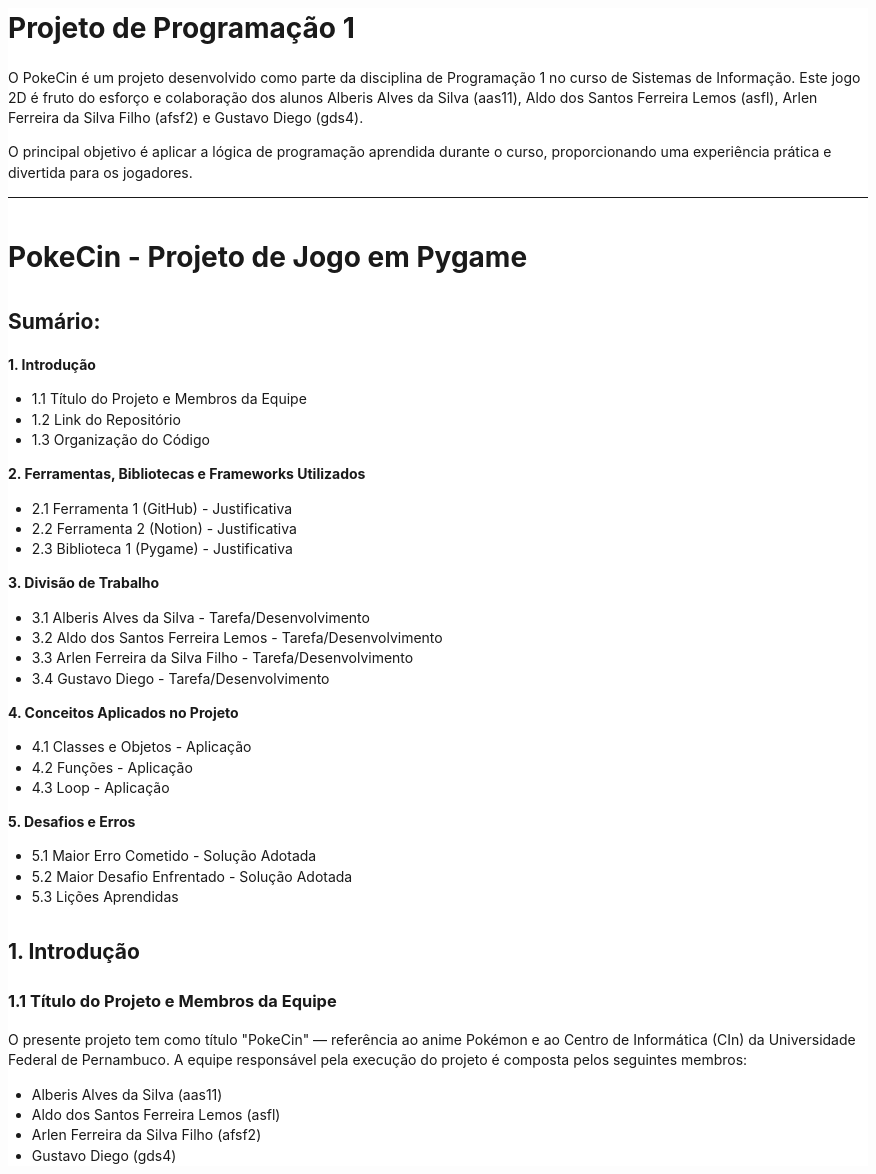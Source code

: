 # Projeto de Programação 1

O PokeCin é um projeto desenvolvido como parte da disciplina de Programação 1 no curso de Sistemas de Informação. Este jogo 2D é fruto do esforço e colaboração dos alunos Alberis Alves da Silva (aas11), Aldo dos Santos Ferreira Lemos (asfl), Arlen Ferreira da Silva Filho (afsf2) e Gustavo Diego (gds4). 

O principal objetivo é aplicar a lógica de programação aprendida durante o curso, proporcionando uma experiência prática e divertida para os jogadores.

---

# PokeCin - Projeto de Jogo em Pygame

## Sumário:

**1. Introdução**
- 1.1 Título do Projeto e Membros da Equipe
- 1.2 Link do Repositório
- 1.3 Organização do Código

**2. Ferramentas, Bibliotecas e Frameworks Utilizados**
- 2.1 Ferramenta 1 (GitHub) - Justificativa
- 2.2 Ferramenta 2 (Notion) - Justificativa
- 2.3 Biblioteca 1 (Pygame) - Justificativa

**3. Divisão de Trabalho**
- 3.1 Alberis Alves da Silva  - Tarefa/Desenvolvimento
- 3.2 Aldo dos Santos Ferreira Lemos - Tarefa/Desenvolvimento
- 3.3 Arlen Ferreira da Silva Filho - Tarefa/Desenvolvimento
- 3.4 Gustavo Diego - Tarefa/Desenvolvimento

**4. Conceitos Aplicados no Projeto**
- 4.1 Classes e Objetos - Aplicação
- 4.2 Funções - Aplicação
- 4.3 Loop - Aplicação

**5. Desafios e Erros**
- 5.1 Maior Erro Cometido - Solução Adotada
- 5.2 Maior Desafio Enfrentado - Solução Adotada
- 5.3 Lições Aprendidas

## 1. Introdução

### 1.1 Título do Projeto e Membros da Equipe

O presente projeto tem como título "PokeCin" — referência ao anime Pokémon e ao Centro de Informática (CIn) da Universidade Federal de Pernambuco. A equipe responsável pela execução do projeto é composta pelos seguintes membros:

- Alberis Alves da Silva (aas11)
- Aldo dos Santos Ferreira Lemos (asfl)
- Arlen Ferreira da Silva Filho (afsf2)
- Gustavo Diego (gds4)

